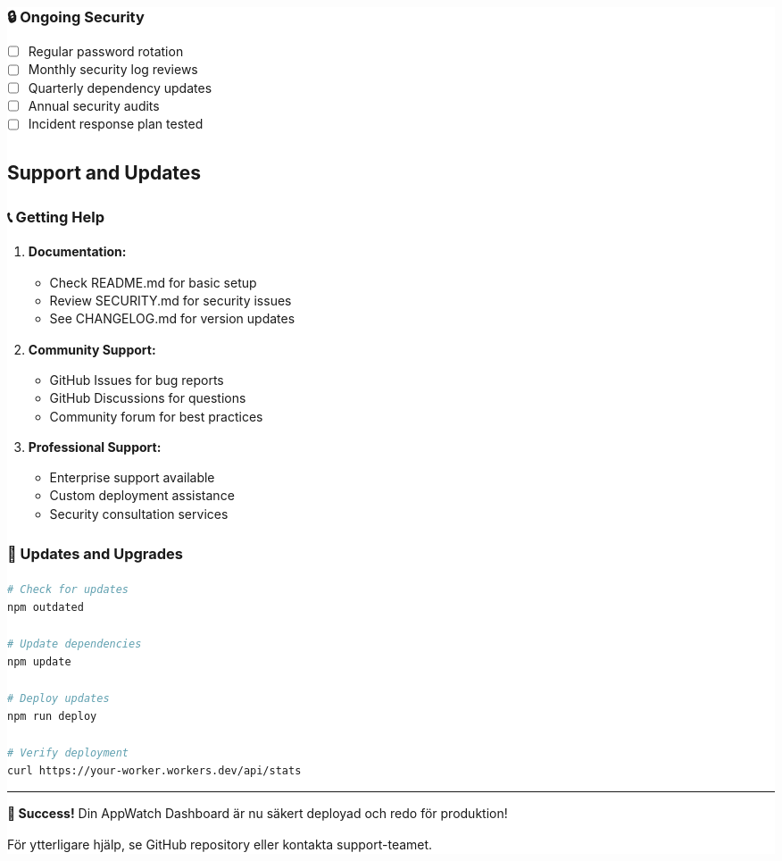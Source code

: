### 🔒 Ongoing Security

- [ ] Regular password rotation
- [ ] Monthly security log reviews
- [ ] Quarterly dependency updates
- [ ] Annual security audits
- [ ] Incident response plan tested

## Support and Updates

### 📞 Getting Help

1. **Documentation:**
   - Check README.md for basic setup
   - Review SECURITY.md for security issues
   - See CHANGELOG.md for version updates

2. **Community Support:**
   - GitHub Issues for bug reports
   - GitHub Discussions for questions
   - Community forum for best practices

3. **Professional Support:**
   - Enterprise support available
   - Custom deployment assistance
   - Security consultation services

### 🔄 Updates and Upgrades

```bash
# Check for updates
npm outdated

# Update dependencies
npm update

# Deploy updates
npm run deploy

# Verify deployment
curl https://your-worker.workers.dev/api/stats
```

---

**🎯 Success!** Din AppWatch Dashboard är nu säkert deployad och redo för produktion!

För ytterligare hjälp, se GitHub repository eller kontakta support-teamet.